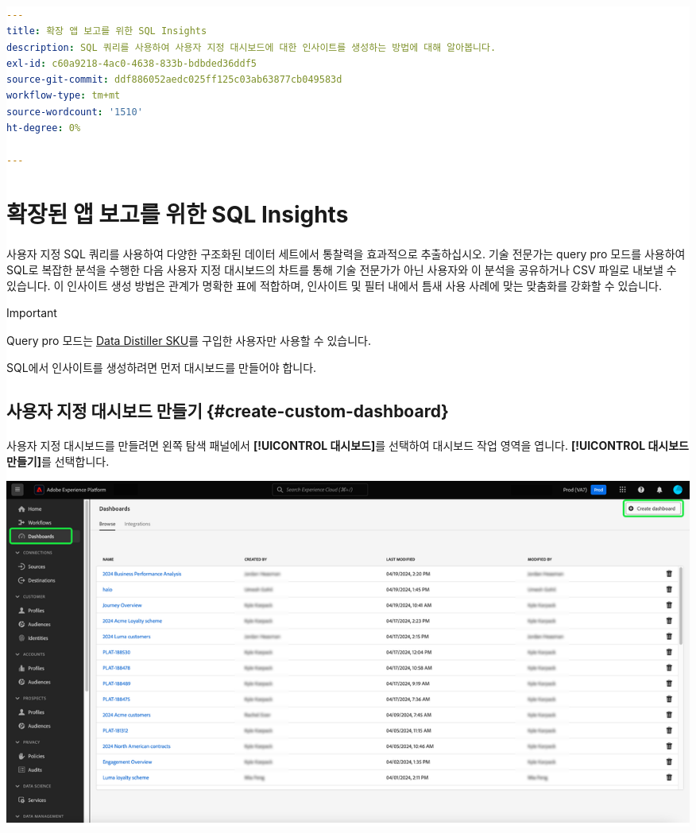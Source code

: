 ```yaml
---
title: 확장 앱 보고를 위한 SQL Insights
description: SQL 쿼리를 사용하여 사용자 지정 대시보드에 대한 인사이트를 생성하는 방법에 대해 알아봅니다.
exl-id: c60a9218-4ac0-4638-833b-bdbded36ddf5
source-git-commit: ddf886052aedc025ff125c03ab63877cb049583d
workflow-type: tm+mt
source-wordcount: '1510'
ht-degree: 0%

---
```


# 확장된 앱 보고를 위한 SQL Insights

사용자 지정 SQL 쿼리를 사용하여 다양한 구조화된 데이터 세트에서 통찰력을 효과적으로 추출하십시오. 기술 전문가는 query pro 모드를 사용하여 SQL로 복잡한 분석을 수행한 다음 사용자 지정 대시보드의 차트를 통해 기술 전문가가 아닌 사용자와 이 분석을 공유하거나 CSV 파일로 내보낼 수 있습니다. 이 인사이트 생성 방법은 관계가 명확한 표에 적합하며, 인사이트 및 필터 내에서 틈새 사용 사례에 맞는 맞춤화를 강화할 수 있습니다.

>[!IMPORTANT]
>
>Query pro 모드는 [Data Distiller SKU](../../query-service/data-distiller/overview.md)를 구입한 사용자만 사용할 수 있습니다.

SQL에서 인사이트를 생성하려면 먼저 대시보드를 만들어야 합니다.

## 사용자 지정 대시보드 만들기 {#create-custom-dashboard}

사용자 지정 대시보드를 만들려면 왼쪽 탐색 패널에서 **[!UICONTROL 대시보드]**&#x200B;를 선택하여 대시보드 작업 영역을 엽니다. **[!UICONTROL 대시보드 만들기]**&#x200B;를 선택합니다.

![대시보드 만들기가 강조 표시된 대시보드 인벤토리.](../images/sql-insights-query-pro-mode/create-dashboard.png)

